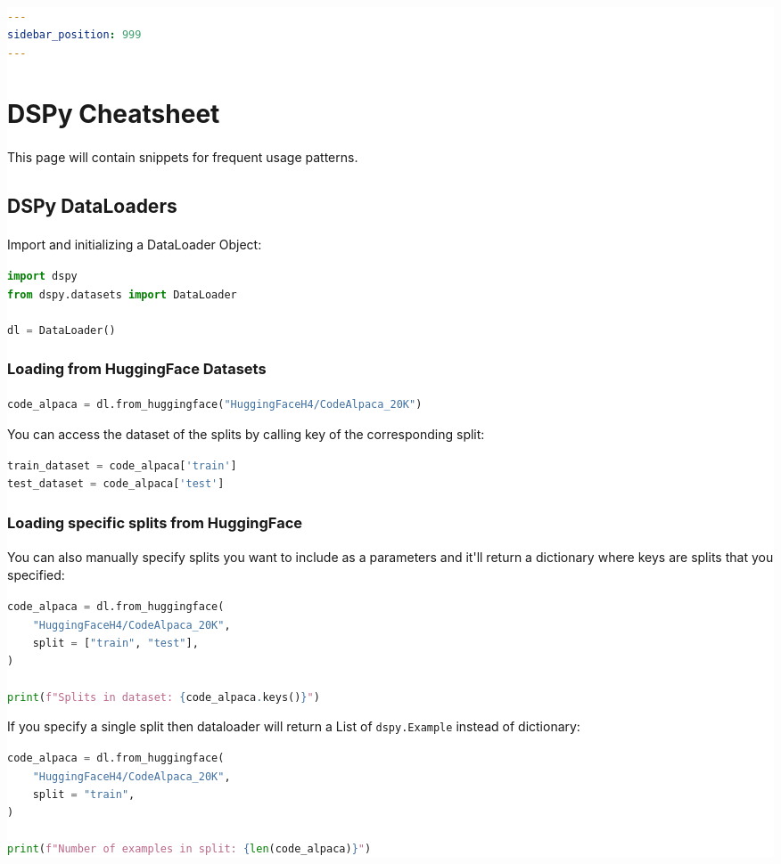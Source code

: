 ```yaml
---
sidebar_position: 999
---
```



# DSPy Cheatsheet

This page will contain snippets for frequent usage patterns.

## DSPy DataLoaders

Import and initializing a DataLoader Object:

```python
import dspy
from dspy.datasets import DataLoader

dl = DataLoader()
```

### Loading from HuggingFace Datasets

```python
code_alpaca = dl.from_huggingface("HuggingFaceH4/CodeAlpaca_20K")
```

You can access the dataset of the splits by calling key of the corresponding split:

```python
train_dataset = code_alpaca['train']
test_dataset = code_alpaca['test']
```

### Loading specific splits from HuggingFace

You can also manually specify splits you want to include as a parameters and it'll return a dictionary where keys are splits that you specified:

```python
code_alpaca = dl.from_huggingface(
    "HuggingFaceH4/CodeAlpaca_20K",
    split = ["train", "test"],
)

print(f"Splits in dataset: {code_alpaca.keys()}")
```

If you specify a single split then dataloader will return a List of `dspy.Example` instead of dictionary:

```python
code_alpaca = dl.from_huggingface(
    "HuggingFaceH4/CodeAlpaca_20K",
    split = "train",
)

print(f"Number of examples in split: {len(code_alpaca)}")
```
